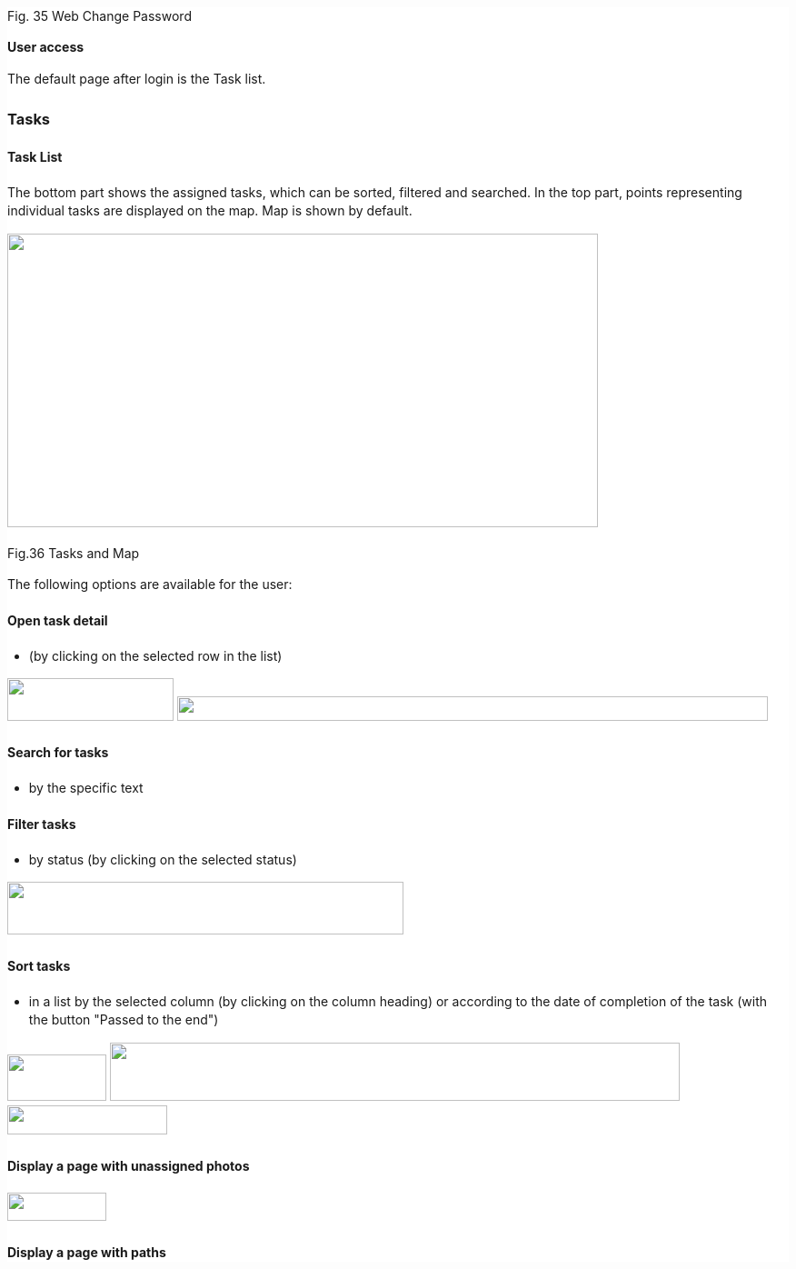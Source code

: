 Fig. 35 Web Change Password

<b>User access</b>

The default page after login is the Task list.

### Tasks

#### Task List

The bottom part shows the assigned tasks, which can be sorted, filtered
and searched. In the top part, points representing individual tasks are
displayed on the map. Map is shown by default.

<img src="/media/media_8372ad0c74abb659.png" width="650" height="323" />

Fig.36 Tasks and Map

The following options are available for the user:

#### Open task detail

* (by clicking on the selected row in the list)

<img src="/media/media_f2c99e115a7738be.png" width="183" height="47" />

<img src="/media/media_e91744cf2298e587.png" width="650" height="27" />

#### Search for tasks

* by the specific text

#### Filter tasks

* by status (by clicking on the selected status)

<img src="/media/media_3b226a031e380fd5.png" width="436" height="58" />

#### Sort tasks

* in a list by the selected column (by clicking on the column heading) or according to the date of completion of the task
(with the button "Passed to the end")

<img src="/media/media_abee81602bcd0ed1.png" width="109" height="51" />
<img src="/media/media_497ed878a3764f23.png" width="627" height="64" />  
  
<img src="/media/media_3ded08d38d0048d1.png" width="176" height="32" />  

#### Display a page with unassigned photos

<img src="/media/media_7b6598d7f4cc6bf1.png" width="109" height="31" />  

#### Display a page with paths
